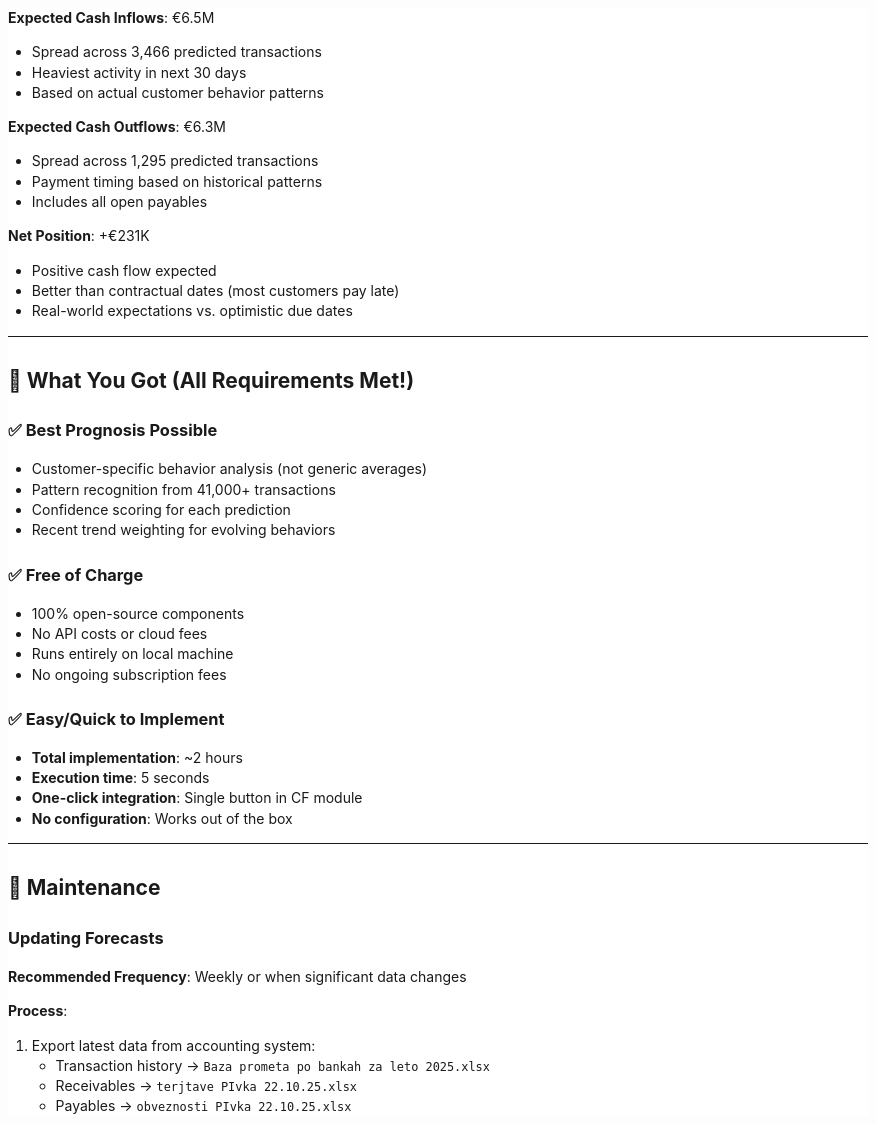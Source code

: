 **Expected Cash Inflows**: €6.5M
- Spread across 3,466 predicted transactions
- Heaviest activity in next 30 days
- Based on actual customer behavior patterns

**Expected Cash Outflows**: €6.3M
- Spread across 1,295 predicted transactions
- Payment timing based on historical patterns
- Includes all open payables

**Net Position**: +€231K
- Positive cash flow expected
- Better than contractual dates (most customers pay late)
- Real-world expectations vs. optimistic due dates

---

## 🎁 What You Got (All Requirements Met!)

### ✅ Best Prognosis Possible
- Customer-specific behavior analysis (not generic averages)
- Pattern recognition from 41,000+ transactions
- Confidence scoring for each prediction
- Recent trend weighting for evolving behaviors

### ✅ Free of Charge
- 100% open-source components
- No API costs or cloud fees
- Runs entirely on local machine
- No ongoing subscription fees

### ✅ Easy/Quick to Implement
- **Total implementation**: ~2 hours
- **Execution time**: 5 seconds
- **One-click integration**: Single button in CF module
- **No configuration**: Works out of the box

---

## 🔄 Maintenance

### Updating Forecasts

**Recommended Frequency**: Weekly or when significant data changes

**Process**:
1. Export latest data from accounting system:
   - Transaction history → `Baza prometa po bankah za leto 2025.xlsx`
   - Receivables → `terjtave PIvka 22.10.25.xlsx`
   - Payables → `obveznosti PIvka 22.10.25.xlsx`
